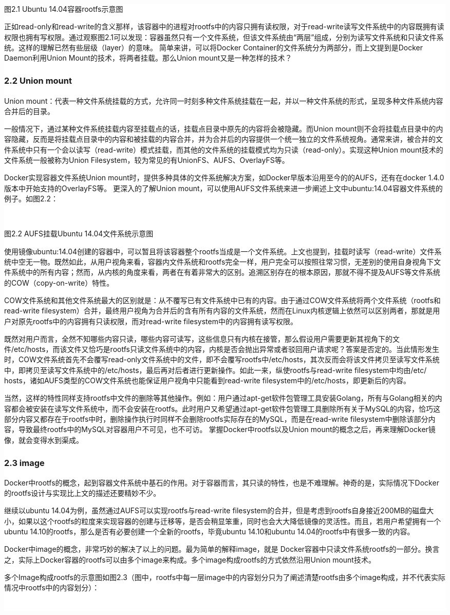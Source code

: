 

图2.1 Ubuntu 14.04容器rootfs示意图

正如read-only和read-write的含义那样，该容器中的进程对rootfs中的内容只拥有读权限，对于read-write读写文件系统中的内容既拥有读权限也拥有写权限。通过观察图2.1可以发现：容器虽然只有一个文件系统，但该文件系统由“两层”组成，分别为读写文件系统和只读文件系统。这样的理解已然有些层级（layer）的意味。 简单来讲，可以将Docker Container的文件系统分为两部分，而上文提到是Docker Daemon利用Union Mount的技术，将两者挂载。那么Union mount又是一种怎样的技术？

### **2.2 Union mount**

Union mount：代表一种文件系统挂载的方式，允许同一时刻多种文件系统挂载在一起，并以一种文件系统的形式，呈现多种文件系统内容合并后的目录。 

一般情况下，通过某种文件系统挂载内容至挂载点的话，挂载点目录中原先的内容将会被隐藏。而Union mount则不会将挂载点目录中的内容隐藏，反而是将挂载点目录中的内容和被挂载的内容合并，并为合并后的内容提供一个统一独立的文件系统视角。通常来讲，被合并的文件系统中只有一个会以读写（read-write）模式挂载，而其他的文件系统的挂载模式均为只读（read-only）。实现这种Union mount技术的文件系统一般被称为Union Filesystem，较为常见的有UnionFS、AUFS、OverlayFS等。 

Docker实现容器文件系统Union mount时，提供多种具体的文件系统解决方案，如Docker早版本沿用至今的的AUFS，还有在docker 1.4.0版本中开始支持的OverlayFS等。 更深入的了解Union mount，可以使用AUFS文件系统来进一步阐述上文中ubuntu:14.04容器文件系统的例子。如图2.2： 
<center>
<img src="https://res.cloudinary.com/rachel725/image/upload/v1605616383/sel/image2_vqtcyn.jpg" alt="" style="zoom:40%;" />
</center>



图2.2 AUFS挂载Ubuntu 14.04文件系统示意图

使用镜像ubuntu:14.04创建的容器中，可以暂且将该容器整个rootfs当成是一个文件系统。上文也提到，挂载时读写（read-write）文件系统中空无一物。既然如此，从用户视角来看，容器内文件系统和rootfs完全一样，用户完全可以按照往常习惯，无差别的使用自身视角下文件系统中的所有内容；然而，从内核的角度来看，两者在有着非常大的区别。追溯区别存在的根本原因，那就不得不提及AUFS等文件系统的COW（copy-on-write）特性。 

COW文件系统和其他文件系统最大的区别就是：从不覆写已有文件系统中已有的内容。由于通过COW文件系统将两个文件系统（rootfs和read-write filesystem）合并，最终用户视角为合并后的含有所有内容的文件系统，然而在Linux内核逻辑上依然可以区别两者，那就是用户对原先rootfs中的内容拥有只读权限，而对read-write filesystem中的内容拥有读写权限。 

既然对用户而言，全然不知哪些内容只读，哪些内容可读写，这些信息只有内核在接管，那么假设用户需要更新其视角下的文件/etc/hosts，而该文件又恰巧是rootfs只读文件系统中的内容，内核是否会抛出异常或者驳回用户请求呢？答案是否定的。当此情形发生时，COW文件系统首先不会覆写read-only文件系统中的文件，即不会覆写rootfs中/etc/hosts，其次反而会将该文件拷贝至读写文件系统中，即拷贝至读写文件系统中的/etc/hosts，最后再对后者进行更新操作。如此一来，纵使rootfs与read-write filesystem中均由/etc/ hosts，诸如AUFS类型的COW文件系统也能保证用户视角中只能看到read-write filesystem中的/etc/hosts，即更新后的内容。 

当然，这样的特性同样支持rootfs中文件的删除等其他操作。例如：用户通过apt-get软件包管理工具安装Golang，所有与Golang相关的内容都会被安装在读写文件系统中，而不会安装在rootfs。此时用户又希望通过apt-get软件包管理工具删除所有关于MySQL的内容，恰巧这部分内容又都存在于rootfs中时，删除操作执行时同样不会删除rootfs实际存在的MySQL，而是在read-write filesystem中删除该部分内容，导致最终rootfs中的MySQL对容器用户不可见，也不可访。 掌握Docker中rootfs以及Union mount的概念之后，再来理解Docker镜像，就会变得水到渠成。

### **2.3 image**

Docker中rootfs的概念，起到容器文件系统中基石的作用。对于容器而言，其只读的特性，也是不难理解。神奇的是，实际情况下Docker的rootfs设计与实现比上文的描述还要精妙不少。 

继续以ubuntu 14.04为例，虽然通过AUFS可以实现rootfs与read-write filesystem的合并，但是考虑到rootfs自身接近200MB的磁盘大小，如果以这个rootfs的粒度来实现容器的创建与迁移等，是否会稍显笨重，同时也会大大降低镜像的灵活性。而且，若用户希望拥有一个ubuntu 14.10的rootfs，那么是否有必要创建一个全新的rootfs，毕竟ubuntu 14.10和ubuntu 14.04的rootfs中有很多一致的内容。 

Docker中image的概念，非常巧妙的解决了以上的问题。最为简单的解释image，就是 Docker容器中只读文件系统rootfs的一部分。换言之，实际上Docker容器的rootfs可以由多个image来构成。多个image构成rootfs的方式依然沿用Union mount技术。 

多个Image构成rootfs的示意图如图2.3（图中，rootfs中每一层image中的内容划分只为了阐述清楚rootfs由多个image构成，并不代表实际情况中rootfs中的内容划分）： 
<center>
<img src="https://res.cloudinary.com/rachel725/image/upload/v1605616374/sel/image3_nm00hq.jpg" alt="" style="zoom:40%;" />
</center>
